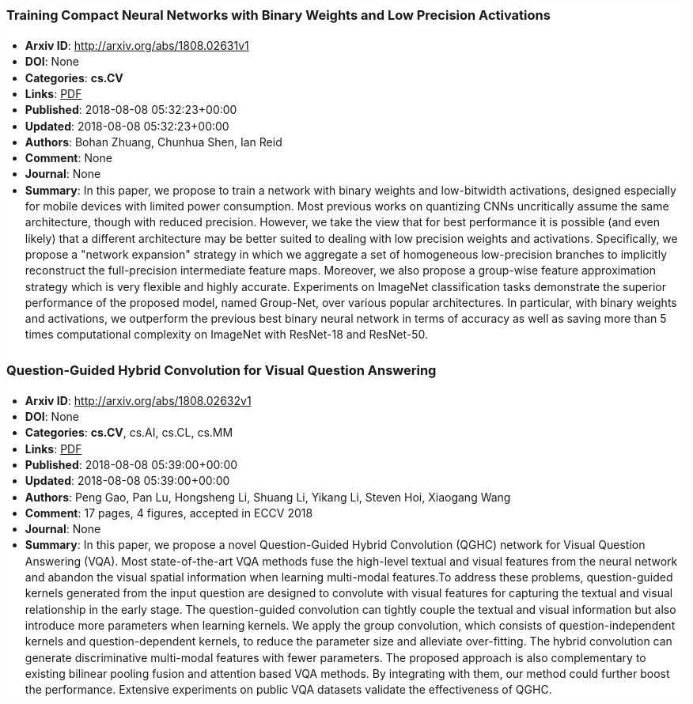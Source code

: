 

### Training Compact Neural Networks with Binary Weights and Low Precision Activations
- **Arxiv ID**: http://arxiv.org/abs/1808.02631v1
- **DOI**: None
- **Categories**: **cs.CV**
- **Links**: [PDF](http://arxiv.org/pdf/1808.02631v1)
- **Published**: 2018-08-08 05:32:23+00:00
- **Updated**: 2018-08-08 05:32:23+00:00
- **Authors**: Bohan Zhuang, Chunhua Shen, Ian Reid
- **Comment**: None
- **Journal**: None
- **Summary**: In this paper, we propose to train a network with binary weights and low-bitwidth activations, designed especially for mobile devices with limited power consumption. Most previous works on quantizing CNNs uncritically assume the same architecture, though with reduced precision. However, we take the view that for best performance it is possible (and even likely) that a different architecture may be better suited to dealing with low precision weights and activations.   Specifically, we propose a "network expansion" strategy in which we aggregate a set of homogeneous low-precision branches to implicitly reconstruct the full-precision intermediate feature maps. Moreover, we also propose a group-wise feature approximation strategy which is very flexible and highly accurate. Experiments on ImageNet classification tasks demonstrate the superior performance of the proposed model, named Group-Net, over various popular architectures. In particular, with binary weights and activations, we outperform the previous best binary neural network in terms of accuracy as well as saving more than 5 times computational complexity on ImageNet with ResNet-18 and ResNet-50.



### Question-Guided Hybrid Convolution for Visual Question Answering
- **Arxiv ID**: http://arxiv.org/abs/1808.02632v1
- **DOI**: None
- **Categories**: **cs.CV**, cs.AI, cs.CL, cs.MM
- **Links**: [PDF](http://arxiv.org/pdf/1808.02632v1)
- **Published**: 2018-08-08 05:39:00+00:00
- **Updated**: 2018-08-08 05:39:00+00:00
- **Authors**: Peng Gao, Pan Lu, Hongsheng Li, Shuang Li, Yikang Li, Steven Hoi, Xiaogang Wang
- **Comment**: 17 pages, 4 figures, accepted in ECCV 2018
- **Journal**: None
- **Summary**: In this paper, we propose a novel Question-Guided Hybrid Convolution (QGHC) network for Visual Question Answering (VQA). Most state-of-the-art VQA methods fuse the high-level textual and visual features from the neural network and abandon the visual spatial information when learning multi-modal features.To address these problems, question-guided kernels generated from the input question are designed to convolute with visual features for capturing the textual and visual relationship in the early stage. The question-guided convolution can tightly couple the textual and visual information but also introduce more parameters when learning kernels. We apply the group convolution, which consists of question-independent kernels and question-dependent kernels, to reduce the parameter size and alleviate over-fitting. The hybrid convolution can generate discriminative multi-modal features with fewer parameters. The proposed approach is also complementary to existing bilinear pooling fusion and attention based VQA methods. By integrating with them, our method could further boost the performance. Extensive experiments on public VQA datasets validate the effectiveness of QGHC.
